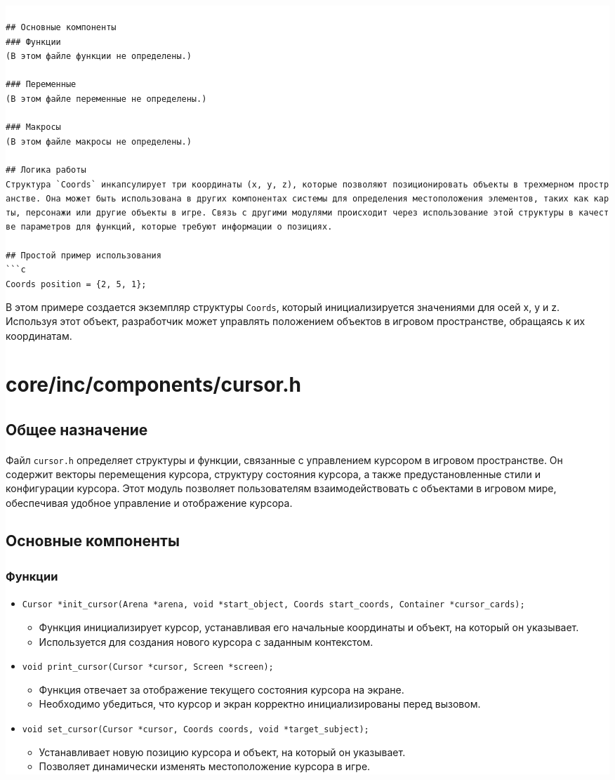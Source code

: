   ```

## Основные компоненты
### Функции
(В этом файле функции не определены.)

### Переменные
(В этом файле переменные не определены.)

### Макросы
(В этом файле макросы не определены.)

## Логика работы
Структура `Coords` инкапсулирует три координаты (x, y, z), которые позволяют позиционировать объекты в трехмерном пространстве. Она может быть использована в других компонентах системы для определения местоположения элементов, таких как карты, персонажи или другие объекты в игре. Связь с другими модулями происходит через использование этой структуры в качестве параметров для функций, которые требуют информации о позициях.

## Простой пример использования
```c
Coords position = {2, 5, 1};
```
В этом примере создается экземпляр структуры `Coords`, который инициализируется значениями для осей x, y и z. Используя этот объект, разработчик может управлять положением объектов в игровом пространстве, обращаясь к их координатам.

# core/inc/components/cursor.h

## Общее назначение
Файл `cursor.h` определяет структуры и функции, связанные с управлением курсором в игровом пространстве. Он содержит векторы перемещения курсора, структуру состояния курсора, а также предустановленные стили и конфигурации курсора. Этот модуль позволяет пользователям взаимодействовать с объектами в игровом мире, обеспечивая удобное управление и отображение курсора.

## Основные компоненты
### Функции
- ```Cursor *init_cursor(Arena *arena, void *start_object, Coords start_coords, Container *cursor_cards);```
  - Функция инициализирует курсор, устанавливая его начальные координаты и объект, на который он указывает.
  - Используется для создания нового курсора с заданным контекстом.

- ```void print_cursor(Cursor *cursor, Screen *screen);```
  - Функция отвечает за отображение текущего состояния курсора на экране.
  - Необходимо убедиться, что курсор и экран корректно инициализированы перед вызовом.

- ```void set_cursor(Cursor *cursor, Coords coords, void *target_subject);```
  - Устанавливает новую позицию курсора и объект, на который он указывает.
  - Позволяет динамически изменять местоположение курсора в игре.
